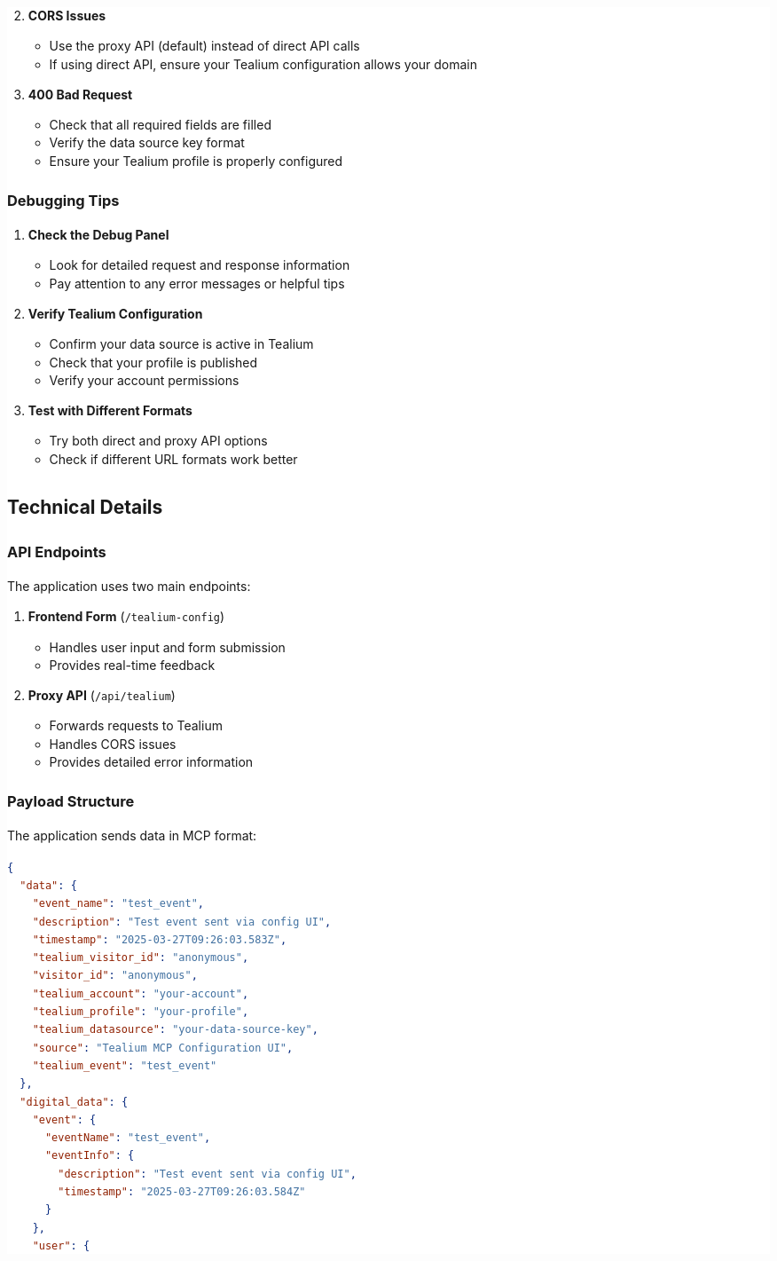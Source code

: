 2. **CORS Issues**
   - Use the proxy API (default) instead of direct API calls
   - If using direct API, ensure your Tealium configuration allows your domain

3. **400 Bad Request**
   - Check that all required fields are filled
   - Verify the data source key format
   - Ensure your Tealium profile is properly configured

### Debugging Tips

1. **Check the Debug Panel**
   - Look for detailed request and response information
   - Pay attention to any error messages or helpful tips

2. **Verify Tealium Configuration**
   - Confirm your data source is active in Tealium
   - Check that your profile is published
   - Verify your account permissions

3. **Test with Different Formats**
   - Try both direct and proxy API options
   - Check if different URL formats work better

## Technical Details

### API Endpoints

The application uses two main endpoints:

1. **Frontend Form** (`/tealium-config`)
   - Handles user input and form submission
   - Provides real-time feedback

2. **Proxy API** (`/api/tealium`)
   - Forwards requests to Tealium
   - Handles CORS issues
   - Provides detailed error information

### Payload Structure

The application sends data in MCP format:

```json
{
  "data": {
    "event_name": "test_event",
    "description": "Test event sent via config UI",
    "timestamp": "2025-03-27T09:26:03.583Z",
    "tealium_visitor_id": "anonymous",
    "visitor_id": "anonymous",
    "tealium_account": "your-account",
    "tealium_profile": "your-profile",
    "tealium_datasource": "your-data-source-key",
    "source": "Tealium MCP Configuration UI",
    "tealium_event": "test_event"
  },
  "digital_data": {
    "event": {
      "eventName": "test_event",
      "eventInfo": {
        "description": "Test event sent via config UI",
        "timestamp": "2025-03-27T09:26:03.584Z"
      }
    },
    "user": {
```